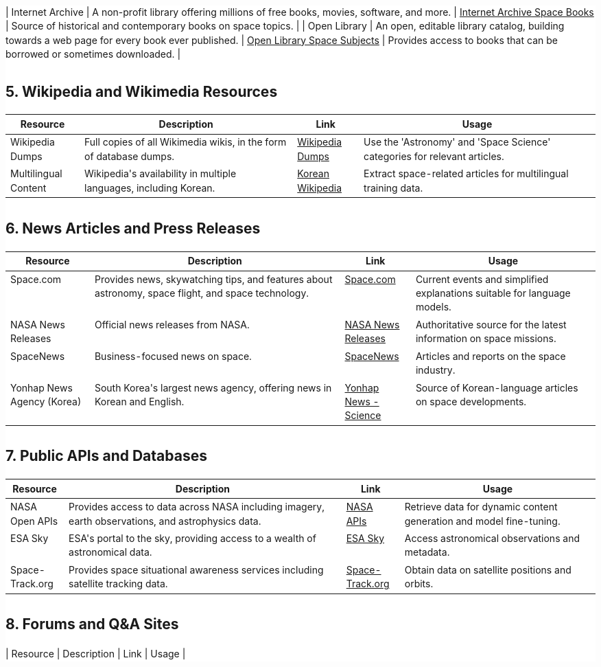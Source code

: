 | Internet Archive                 | A non-profit library offering millions of free books, movies, software, and more.                 | [Internet Archive Space Books](https://archive.org/details/texts?query=space)         | Source of historical and contemporary books on space topics.                          |
| Open Library                     | An open, editable library catalog, building towards a web page for every book ever published.     | [Open Library Space Subjects](https://openlibrary.org/subjects/space_exploration)     | Provides access to books that can be borrowed or sometimes downloaded.                 |

## 5. Wikipedia and Wikimedia Resources

| Resource                         | Description                                                                                       | Link                                                                                  | Usage                                                                                  |
|----------------------------------|---------------------------------------------------------------------------------------------------|---------------------------------------------------------------------------------------|----------------------------------------------------------------------------------------|
| Wikipedia Dumps                  | Full copies of all Wikimedia wikis, in the form of database dumps.                                | [Wikipedia Dumps](https://dumps.wikimedia.org/)                                       | Use the 'Astronomy' and 'Space Science' categories for relevant articles.              |
| Multilingual Content             | Wikipedia's availability in multiple languages, including Korean.                                 | [Korean Wikipedia](https://ko.wikipedia.org/)                                         | Extract space-related articles for multilingual training data.                         |

## 6. News Articles and Press Releases

| Resource                         | Description                                                                                       | Link                                                                                  | Usage                                                                                  |
|----------------------------------|---------------------------------------------------------------------------------------------------|---------------------------------------------------------------------------------------|----------------------------------------------------------------------------------------|
| Space.com                        | Provides news, skywatching tips, and features about astronomy, space flight, and space technology. | [Space.com](https://www.space.com/)                                                   | Current events and simplified explanations suitable for language models.              |
| NASA News Releases               | Official news releases from NASA.                                                                 | [NASA News Releases](https://www.nasa.gov/news/releases/latest/index.html)            | Authoritative source for the latest information on space missions.                    |
| SpaceNews                        | Business-focused news on space.                                                                   | [SpaceNews](https://spacenews.com/)                                                   | Articles and reports on the space industry.                                            |
| Yonhap News Agency (Korea)       | South Korea's largest news agency, offering news in Korean and English.                           | [Yonhap News - Science](https://en.yna.co.kr/science)                                 | Source of Korean-language articles on space developments.                              |

## 7. Public APIs and Databases

| Resource                         | Description                                                                                       | Link                                                                                  | Usage                                                                                  |
|----------------------------------|---------------------------------------------------------------------------------------------------|---------------------------------------------------------------------------------------|----------------------------------------------------------------------------------------|
| NASA Open APIs                   | Provides access to data across NASA including imagery, earth observations, and astrophysics data. | [NASA APIs](https://api.nasa.gov/)                                                    | Retrieve data for dynamic content generation and model fine-tuning.                   |
| ESA Sky                          | ESA's portal to the sky, providing access to a wealth of astronomical data.                      | [ESA Sky](https://sky.esa.int/)                                                       | Access astronomical observations and metadata.                                         |
| Space-Track.org                  | Provides space situational awareness services including satellite tracking data.                  | [Space-Track.org](https://www.space-track.org/)                                       | Obtain data on satellite positions and orbits.                                         |

## 8. Forums and Q&A Sites

| Resource                         | Description                                                                                       | Link                                                                                  | Usage                                                                                  |